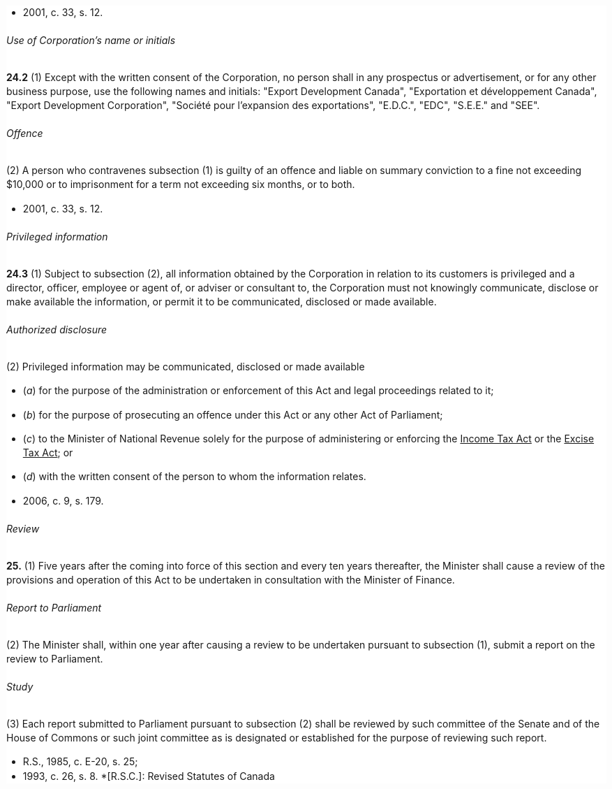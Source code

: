   * 2001, c. 33, s. 12.

###### Use of Corporation’s name or initials

**24.2** (1) Except with the written consent of the Corporation, no person shall in any prospectus or advertisement, or for any other business purpose, use the following names and initials: "Export Development Canada", "Exportation et développement Canada", "Export Development Corporation", "Société pour l’expansion des exportations", "E.D.C.", "EDC", "S.E.E." and "SEE".

###### Offence

(2) A person who contravenes subsection (1) is guilty of an offence and liable on summary conviction to a fine not exceeding $10,000 or to imprisonment for a term not exceeding six months, or to both.

  * 2001, c. 33, s. 12.

###### Privileged information

**24.3** (1) Subject to subsection (2), all information obtained by the Corporation in relation to its customers is privileged and a director, officer, employee or agent of, or adviser or consultant to, the Corporation must not knowingly communicate, disclose or make available the information, or permit it to be communicated, disclosed or made available.

###### Authorized disclosure

(2) Privileged information may be communicated, disclosed or made available

  * (_a_) for the purpose of the administration or enforcement of this Act and legal proceedings related to it;

  * (_b_) for the purpose of prosecuting an offence under this Act or any other Act of Parliament;

  * (_c_) to the Minister of National Revenue solely for the purpose of administering or enforcing the [Income Tax Act](/canada/eng/acts/I/I-3.3.md) or the [Excise Tax Act](/canada/eng/acts/E/E-15.md); or

  * (_d_) with the written consent of the person to whom the information relates.

  * 2006, c. 9, s. 179.

###### Review

**25.** (1) Five years after the coming into force of this section and every ten years thereafter, the Minister shall cause a review of the provisions and operation of this Act to be undertaken in consultation with the Minister of Finance.

###### Report to Parliament

(2) The Minister shall, within one year after causing a review to be undertaken pursuant to subsection (1), submit a report on the review to Parliament.

###### Study

(3) Each report submitted to Parliament pursuant to subsection (2) shall be reviewed by such committee of the Senate and of the House of Commons or such joint committee as is designated or established for the purpose of reviewing such report.

  * R.S., 1985, c. E-20, s. 25;
  * 1993, c. 26, s. 8.
  *[R.S.C.]: Revised Statutes of Canada
